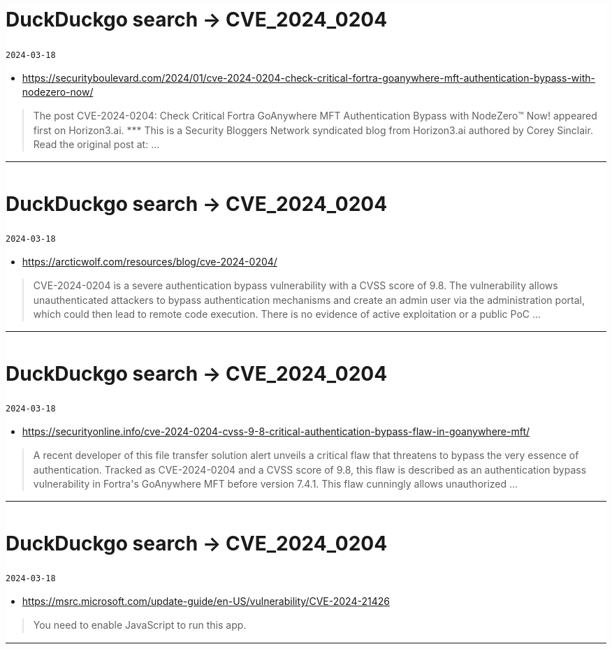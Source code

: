 
# DuckDuckgo search -> CVE_2024_0204
`2024-03-18`

* https://securityboulevard.com/2024/01/cve-2024-0204-check-critical-fortra-goanywhere-mft-authentication-bypass-with-nodezero️-now/

<blockquote>
The post CVE-2024-0204: Check Critical Fortra GoAnywhere MFT Authentication Bypass with NodeZero™️ Now! appeared first on Horizon3.ai. *** This is a Security Bloggers Network syndicated blog from Horizon3.ai authored by Corey Sinclair. Read the original post at: ...
</blockquote>

---

# DuckDuckgo search -> CVE_2024_0204
`2024-03-18`

* https://arcticwolf.com/resources/blog/cve-2024-0204/

<blockquote>
CVE-2024-0204 is a severe authentication bypass vulnerability with a CVSS score of 9.8. The vulnerability allows unauthenticated attackers to bypass authentication mechanisms and create an admin user via the administration portal, which could then lead to remote code execution. There is no evidence of active exploitation or a public PoC ...
</blockquote>

---

# DuckDuckgo search -> CVE_2024_0204
`2024-03-18`

* https://securityonline.info/cve-2024-0204-cvss-9-8-critical-authentication-bypass-flaw-in-goanywhere-mft/

<blockquote>
A recent developer of this file transfer solution alert unveils a critical flaw that threatens to bypass the very essence of authentication. Tracked as CVE-2024-0204 and a CVSS score of 9.8, this flaw is described as an authentication bypass vulnerability in Fortra's GoAnywhere MFT before version 7.4.1. This flaw cunningly allows unauthorized ...
</blockquote>

---

# DuckDuckgo search -> CVE_2024_0204
`2024-03-18`

* https://msrc.microsoft.com/update-guide/en-US/vulnerability/CVE-2024-21426

<blockquote>
You need to enable JavaScript to run this app.
</blockquote>

---